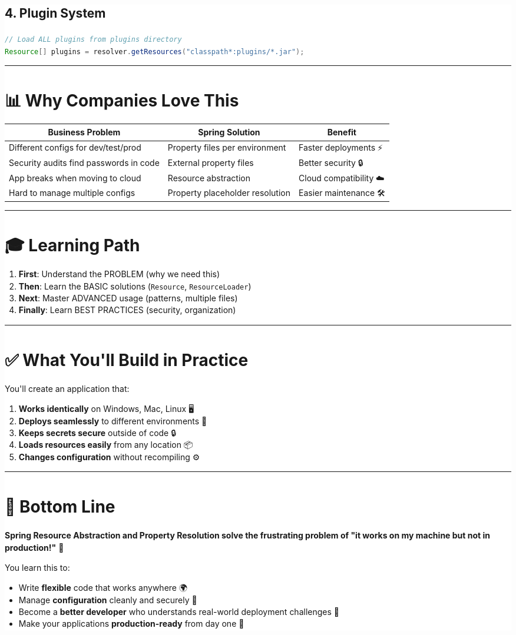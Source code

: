 ## 4. **Plugin System**
```java
// Load ALL plugins from plugins directory
Resource[] plugins = resolver.getResources("classpath*:plugins/*.jar");
```

---

# 📊 **Why Companies Love This**

| **Business Problem** | **Spring Solution** | **Benefit** |
|---------------------|---------------------|-------------|
| Different configs for dev/test/prod | Property files per environment | Faster deployments ⚡ |
| Security audits find passwords in code | External property files | Better security 🔒 |
| App breaks when moving to cloud | Resource abstraction | Cloud compatibility ☁️ |
| Hard to manage multiple configs | Property placeholder resolution | Easier maintenance 🛠️ |

---

# 🎓 **Learning Path**

1. **First**: Understand the PROBLEM (why we need this)
2. **Then**: Learn the BASIC solutions (`Resource`, `ResourceLoader`)
3. **Next**: Master ADVANCED usage (patterns, multiple files)
4. **Finally**: Learn BEST PRACTICES (security, organization)

---

# ✅ **What You'll Build in Practice**

You'll create an application that:

1. **Works identically** on Windows, Mac, Linux 🖥️
2. **Deploys seamlessly** to different environments 🚀
3. **Keeps secrets secure** outside of code 🔒
4. **Loads resources easily** from any location 📦
5. **Changes configuration** without recompiling ⚙️

---

# 🎉 **Bottom Line**

**Spring Resource Abstraction and Property Resolution solve the frustrating problem of "it works on my machine but not in production!"** 🎯

You learn this to:
- Write **flexible** code that works anywhere 🌍
- Manage **configuration** cleanly and securely 🔧
- Become a **better developer** who understands real-world deployment challenges 🚀
- Make your applications **production-ready** from day one 💪
